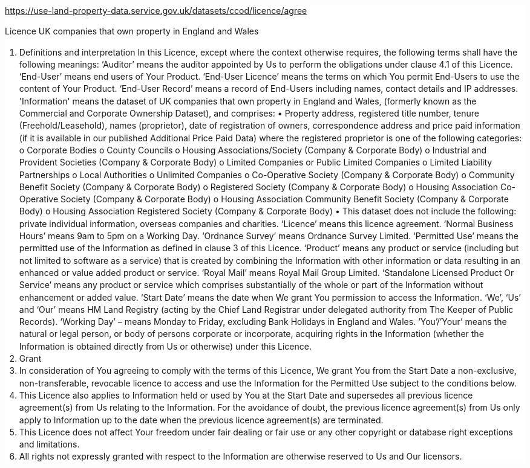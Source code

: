 https://use-land-property-data.service.gov.uk/datasets/ccod/licence/agree


Licence UK companies that own property in England and Wales 
1. Definitions and interpretation
In this Licence, except where the context otherwise requires, the following terms shall have the following meanings: 
‘Auditor’ means the auditor appointed by Us to perform the obligations under clause 4.1 of this Licence. 
‘End-User’ means end users of Your Product. 
‘End-User Licence’ means the terms on which You permit End-Users to use the content of Your Product. 
‘End-User Record’ means a record of End-Users including names, contact details and IP addresses. 
'Information' means the dataset of UK companies that own property in England and Wales, (formerly known as the Commercial and Corporate Ownership Dataset), and comprises: 
•	Property address, registered title number, tenure (Freehold/Leasehold), names (proprietor), date of registration of owners, correspondence address and price paid information (if it is available in our published Additional Price Paid Data) where the registered proprietor is one of the following categories: 
o	Corporate Bodies
o	County Councils
o	Housing Associations/Society (Company & Corporate Body)
o	Industrial and Provident Societies (Company & Corporate Body)
o	Limited Companies or Public Limited Companies
o	Limited Liability Partnerships
o	Local Authorities
o	Unlimited Companies
o	Co-Operative Society (Company & Corporate Body)
o	Community Benefit Society (Company & Corporate Body)
o	Registered Society (Company & Corporate Body)
o	Housing Association Co-Operative Society (Company & Corporate Body)
o	Housing Association Community Benefit Society (Company & Corporate Body)
o	Housing Association Registered Society (Company & Corporate Body)
•	This dataset does not include the following: private individual information, overseas companies and charities. 
‘Licence’ means this licence agreement. 
‘Normal Business Hours’ means 9am to 5pm on a Working Day. 
‘Ordnance Survey’ means Ordnance Survey Limited. 
‘Permitted Use’ means the permitted use of the Information as defined in clause 3 of this Licence. 
‘Product’ means any product or service (including but not limited to software as a service) that is created by combining the Information with other information or data resulting in an enhanced or value added product or service. 
‘Royal Mail’ means Royal Mail Group Limited. 
‘Standalone Licensed Product Or Service’ means any product or service which comprises substantially of the whole or part of the Information without enhancement or added value. 
‘Start Date’ means the date when We grant You permission to access the Information. 
‘We’, ‘Us’ and ‘Our’ means HM Land Registry (acting by the Chief Land Registrar under delegated authority from The Keeper of Public Records). 
‘Working Day’ – means Monday to Friday, excluding Bank Holidays in England and Wales. 
‘You’/’Your’ means the natural or legal person, or body of persons corporate or incorporate, acquiring rights in the Information (whether the Information is obtained directly from Us or otherwise) under this Licence. 
2. Grant
1.	In consideration of You agreeing to comply with the terms of this Licence, We grant You from the Start Date a non-exclusive, non-transferable, revocable licence to access and use the Information for the Permitted Use subject to the conditions below. 
2.	This Licence also applies to Information held or used by You at the Start Date and supersedes all previous licence agreement(s) from Us relating to the Information. For the avoidance of doubt, the previous licence agreement(s) from Us only apply to Information up to the date when the previous licence agreement(s) are terminated. 
3.	This Licence does not affect Your freedom under fair dealing or fair use or any other copyright or database right exceptions and limitations. 
4.	All rights not expressly granted with respect to the Information are otherwise reserved to Us and Our licensors. 